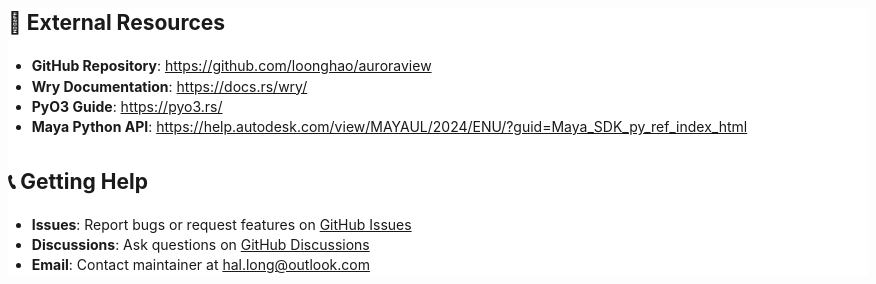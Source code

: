 ## 🔗 External Resources

- **GitHub Repository**: https://github.com/loonghao/auroraview
- **Wry Documentation**: https://docs.rs/wry/
- **PyO3 Guide**: https://pyo3.rs/
- **Maya Python API**: https://help.autodesk.com/view/MAYAUL/2024/ENU/?guid=Maya_SDK_py_ref_index_html

## 📞 Getting Help

- **Issues**: Report bugs or request features on [GitHub Issues](https://github.com/loonghao/auroraview/issues)
- **Discussions**: Ask questions on [GitHub Discussions](https://github.com/loonghao/auroraview/discussions)
- **Email**: Contact maintainer at hal.long@outlook.com

